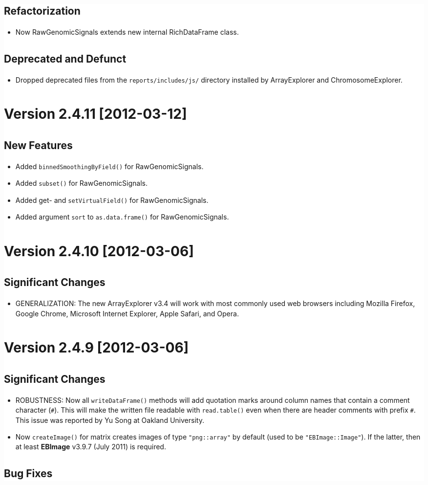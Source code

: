 
## Refactorization

 * Now RawGenomicSignals extends new internal RichDataFrame class.


## Deprecated and Defunct

 * Dropped deprecated files from the `reports/includes/js/` directory
   installed by ArrayExplorer and ChromosomeExplorer.


# Version 2.4.11 [2012-03-12]

## New Features

 * Added `binnedSmoothingByField()` for RawGenomicSignals.

 * Added `subset()` for RawGenomicSignals.

 * Added get- and `setVirtualField()` for RawGenomicSignals.

 * Added argument `sort` to `as.data.frame()` for RawGenomicSignals.


# Version 2.4.10 [2012-03-06]

## Significant Changes

 * GENERALIZATION: The new ArrayExplorer v3.4 will work with most
   commonly used web browsers including Mozilla Firefox, Google
   Chrome, Microsoft Internet Explorer, Apple Safari, and Opera.


# Version 2.4.9 [2012-03-06]

## Significant Changes

 * ROBUSTNESS: Now all `writeDataFrame()` methods will add quotation
   marks around column names that contain a comment character
   (`#`). This will make the written file readable with `read.table()`
   even when there are header comments with prefix `#`.  This issue
   was reported by Yu Song at Oakland University.

 * Now `createImage()` for matrix creates images of type
   `"png::array"` by default (used to be `"EBImage::Image"`).  If the
   latter, then at least **EBImage** v3.9.7 (July 2011) is required.


## Bug Fixes
